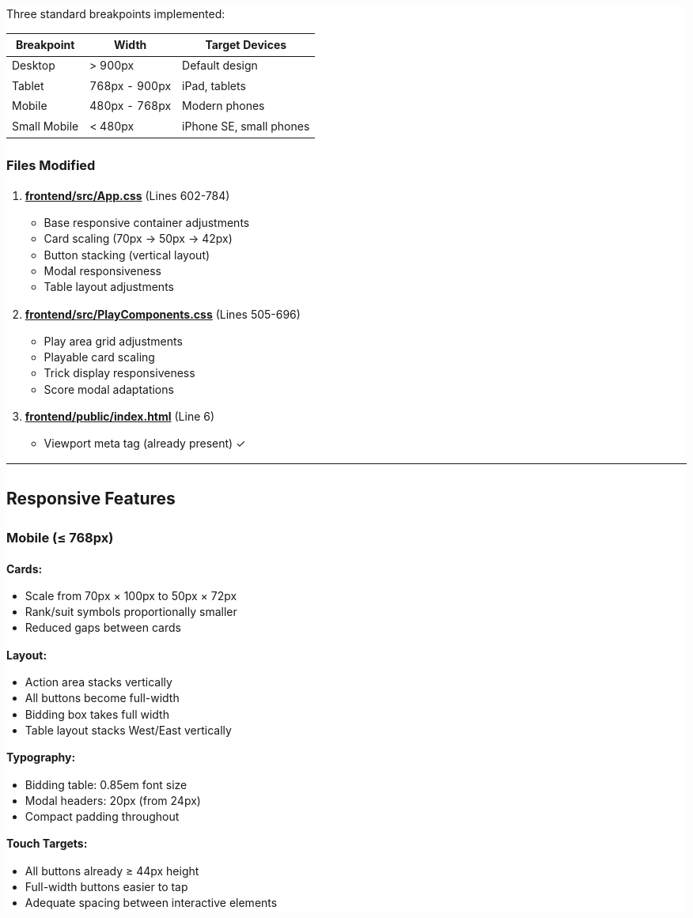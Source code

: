 Three standard breakpoints implemented:

| Breakpoint | Width | Target Devices |
|------------|-------|----------------|
| Desktop | > 900px | Default design |
| Tablet | 768px - 900px | iPad, tablets |
| Mobile | 480px - 768px | Modern phones |
| Small Mobile | < 480px | iPhone SE, small phones |

### Files Modified

1. **[frontend/src/App.css](../../frontend/src/App.css)** (Lines 602-784)
   - Base responsive container adjustments
   - Card scaling (70px → 50px → 42px)
   - Button stacking (vertical layout)
   - Modal responsiveness
   - Table layout adjustments

2. **[frontend/src/PlayComponents.css](../../frontend/src/PlayComponents.css)** (Lines 505-696)
   - Play area grid adjustments
   - Playable card scaling
   - Trick display responsiveness
   - Score modal adaptations

3. **[frontend/public/index.html](../../frontend/public/index.html)** (Line 6)
   - Viewport meta tag (already present) ✓

---

## Responsive Features

### Mobile (≤ 768px)

**Cards:**
- Scale from 70px × 100px to 50px × 72px
- Rank/suit symbols proportionally smaller
- Reduced gaps between cards

**Layout:**
- Action area stacks vertically
- All buttons become full-width
- Bidding box takes full width
- Table layout stacks West/East vertically

**Typography:**
- Bidding table: 0.85em font size
- Modal headers: 20px (from 24px)
- Compact padding throughout

**Touch Targets:**
- All buttons already ≥ 44px height
- Full-width buttons easier to tap
- Adequate spacing between interactive elements
